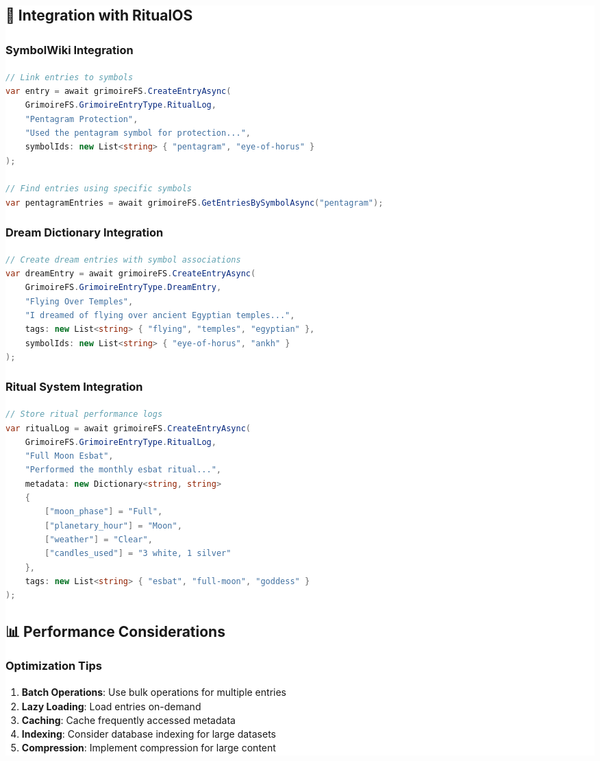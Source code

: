 ## 🔗 Integration with RitualOS

### **SymbolWiki Integration**
```csharp
// Link entries to symbols
var entry = await grimoireFS.CreateEntryAsync(
    GrimoireFS.GrimoireEntryType.RitualLog,
    "Pentagram Protection",
    "Used the pentagram symbol for protection...",
    symbolIds: new List<string> { "pentagram", "eye-of-horus" }
);

// Find entries using specific symbols
var pentagramEntries = await grimoireFS.GetEntriesBySymbolAsync("pentagram");
```

### **Dream Dictionary Integration**
```csharp
// Create dream entries with symbol associations
var dreamEntry = await grimoireFS.CreateEntryAsync(
    GrimoireFS.GrimoireEntryType.DreamEntry,
    "Flying Over Temples",
    "I dreamed of flying over ancient Egyptian temples...",
    tags: new List<string> { "flying", "temples", "egyptian" },
    symbolIds: new List<string> { "eye-of-horus", "ankh" }
);
```

### **Ritual System Integration**
```csharp
// Store ritual performance logs
var ritualLog = await grimoireFS.CreateEntryAsync(
    GrimoireFS.GrimoireEntryType.RitualLog,
    "Full Moon Esbat",
    "Performed the monthly esbat ritual...",
    metadata: new Dictionary<string, string>
    {
        ["moon_phase"] = "Full",
        ["planetary_hour"] = "Moon",
        ["weather"] = "Clear",
        ["candles_used"] = "3 white, 1 silver"
    },
    tags: new List<string> { "esbat", "full-moon", "goddess" }
);
```

## 📊 Performance Considerations

### **Optimization Tips**
1. **Batch Operations**: Use bulk operations for multiple entries
2. **Lazy Loading**: Load entries on-demand
3. **Caching**: Cache frequently accessed metadata
4. **Indexing**: Consider database indexing for large datasets
5. **Compression**: Implement compression for large content
